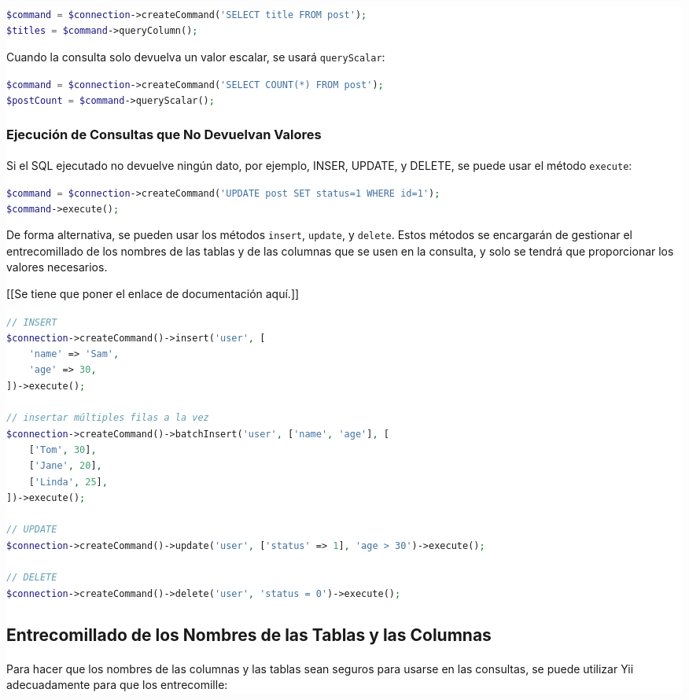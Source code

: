 ```php
$command = $connection->createCommand('SELECT title FROM post');
$titles = $command->queryColumn();
```

Cuando la consulta solo devuelva un valor escalar, se usará `queryScalar`:

```php
$command = $connection->createCommand('SELECT COUNT(*) FROM post');
$postCount = $command->queryScalar();
```

### Ejecución de Consultas que No Devuelvan Valores

Si el SQL ejecutado no devuelve ningún dato, por ejemplo, INSER, UPDATE, y DELETE, se puede usar el método `execute`:

```php
$command = $connection->createCommand('UPDATE post SET status=1 WHERE id=1');
$command->execute();
```

De forma alternativa, se pueden usar los métodos `insert`, `update`, y `delete`. Estos métodos se encargarán de
gestionar el entrecomillado de los nombres de las tablas y de las columnas que se usen en la consulta, y solo se
tendrá que proporcionar los valores necesarios.

[[Se tiene que poner el enlace de documentación aquí.]]

```php
// INSERT
$connection->createCommand()->insert('user', [
    'name' => 'Sam',
    'age' => 30,
])->execute();

// insertar múltiples filas a la vez
$connection->createCommand()->batchInsert('user', ['name', 'age'], [
    ['Tom', 30],
    ['Jane', 20],
    ['Linda', 25],
])->execute();

// UPDATE
$connection->createCommand()->update('user', ['status' => 1], 'age > 30')->execute();

// DELETE
$connection->createCommand()->delete('user', 'status = 0')->execute();
```

Entrecomillado de los Nombres de las Tablas y las Columnas <span id="quoting-table-and-column-names"></span>
----------------------------------------------------------

Para hacer que los nombres de las columnas y las tablas sean seguros para usarse en las consultas, se puede utilizar Yii
adecuadamente para que los entrecomille:


[isolation levels]: http://en.wikipedia.org/wiki/Isolation_%28database_systems%29#Isolation_levels